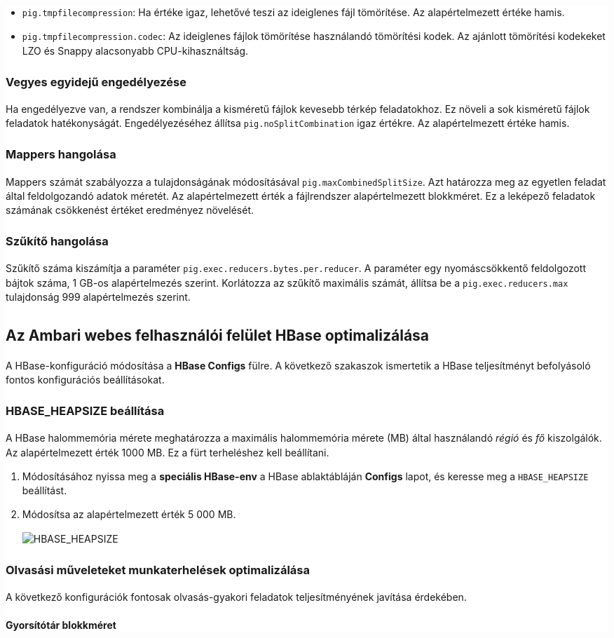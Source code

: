 * `pig.tmpfilecompression`: Ha értéke igaz, lehetővé teszi az ideiglenes fájl tömörítése. Az alapértelmezett értéke hamis.

* `pig.tmpfilecompression.codec`: Az ideiglenes fájlok tömörítése használandó tömörítési kodek. Az ajánlott tömörítési kodekeket LZO és Snappy alacsonyabb CPU-kihasználtság.

### <a name="enable-split-combining"></a>Vegyes egyidejű engedélyezése

Ha engedélyezve van, a rendszer kombinálja a kisméretű fájlok kevesebb térkép feladatokhoz. Ez növeli a sok kisméretű fájlok feladatok hatékonyságát. Engedélyezéséhez állítsa `pig.noSplitCombination` igaz értékre. Az alapértelmezett értéke hamis.


### <a name="tune-mappers"></a>Mappers hangolása

Mappers számát szabályozza a tulajdonságának módosításával `pig.maxCombinedSplitSize`. Azt határozza meg az egyetlen feladat által feldolgozandó adatok méretét. Az alapértelmezett érték a fájlrendszer alapértelmezett blokkméret. Ez a leképező feladatok számának csökkenést értéket eredményez növelését.


### <a name="tune-reducers"></a>Szűkítő hangolása

Szűkítő száma kiszámítja a paraméter `pig.exec.reducers.bytes.per.reducer`. A paraméter egy nyomáscsökkentő feldolgozott bájtok száma, 1 GB-os alapértelmezés szerint. Korlátozza az szűkítő maximális számát, állítsa be a `pig.exec.reducers.max` tulajdonság 999 alapértelmezés szerint.


## <a name="hbase-optimization-with-the-ambari-web-ui"></a>Az Ambari webes felhasználói felület HBase optimalizálása

A HBase-konfiguráció módosítása a **HBase Configs** fülre. A következő szakaszok ismertetik a HBase teljesítményt befolyásoló fontos konfigurációs beállításokat.

### <a name="set-hbaseheapsize"></a>HBASE_HEAPSIZE beállítása

A HBase halommemória mérete meghatározza a maximális halommemória mérete (MB) által használandó *régió* és *fő* kiszolgálók. Az alapértelmezett érték 1000 MB. Ez a fürt terheléshez kell beállítani.

1. Módosításához nyissa meg a **speciális HBase-env** a HBase ablaktábláján **Configs** lapot, és keresse meg a `HBASE_HEAPSIZE` beállítást.

2. Módosítsa az alapértelmezett érték 5 000 MB.

    ![HBASE_HEAPSIZE](./media/hdinsight-changing-configs-via-ambari/hbase-heapsize.png)


### <a name="optimize-read-heavy-workloads"></a>Olvasási műveleteket munkaterhelések optimalizálása

A következő konfigurációk fontosak olvasás-gyakori feladatok teljesítményének javítása érdekében.

#### <a name="block-cache-size"></a>Gyorsítótár blokkméret
